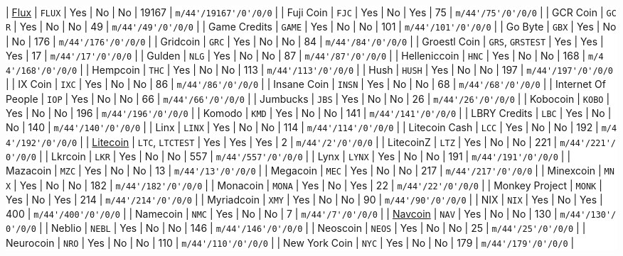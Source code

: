 | [Flux](https://github.com/RunOnFlux/fluxd)                        |        `FLUX`        |   Yes   |   No    |   No   |   19167   | `m/44'/19167'/0'/0/0` |
| Fuji Coin                                                         |        `FJC`         |   Yes   |   No    |  Yes   |    75     |  `m/44'/75'/0'/0/0`   |
| GCR Coin                                                          |        `GCR`         |   Yes   |   No    |   No   |    49     |  `m/44'/49'/0'/0/0`   |
| Game Credits                                                      |        `GAME`        |   Yes   |   No    |   No   |    101    |  `m/44'/101'/0'/0/0`  |
| Go Byte                                                           |        `GBX`         |   Yes   |   No    |   No   |    176    |  `m/44'/176'/0'/0/0`  |
| Gridcoin                                                          |        `GRC`         |   Yes   |   No    |   No   |    84     |  `m/44'/84'/0'/0/0`   |
| Groestl Coin                                                      |   `GRS`, `GRSTEST`   |   Yes   |   Yes   |  Yes   |    17     |  `m/44'/17'/0'/0/0`   |
| Gulden                                                            |        `NLG`         |   Yes   |   No    |   No   |    87     |  `m/44'/87'/0'/0/0`   |
| Helleniccoin                                                      |        `HNC`         |   Yes   |   No    |   No   |    168    |  `m/44'/168'/0'/0/0`  |
| Hempcoin                                                          |        `THC`         |   Yes   |   No    |   No   |    113    |  `m/44'/113'/0'/0/0`  |
| Hush                                                              |        `HUSH`        |   Yes   |   No    |   No   |    197    |  `m/44'/197'/0'/0/0`  |
| IX Coin                                                           |        `IXC`         |   Yes   |   No    |   No   |    86     |  `m/44'/86'/0'/0/0`   |
| Insane Coin                                                       |        `INSN`        |   Yes   |   No    |   No   |    68     |  `m/44'/68'/0'/0/0`   |
| Internet Of People                                                |        `IOP`         |   Yes   |   No    |   No   |    66     |  `m/44'/66'/0'/0/0`   |
| Jumbucks                                                          |        `JBS`         |   Yes   |   No    |   No   |    26     |  `m/44'/26'/0'/0/0`   |
| Kobocoin                                                          |        `KOBO`        |   Yes   |   No    |   No   |    196    |  `m/44'/196'/0'/0/0`  |
| Komodo                                                            |        `KMD`         |   Yes   |   No    |   No   |    141    |  `m/44'/141'/0'/0/0`  |
| LBRY Credits                                                      |        `LBC`         |   Yes   |   No    |   No   |    140    |  `m/44'/140'/0'/0/0`  |
| Linx                                                              |        `LINX`        |   Yes   |   No    |   No   |    114    |  `m/44'/114'/0'/0/0`  |
| Litecoin Cash                                                     |        `LCC`         |   Yes   |   No    |   No   |    192    |  `m/44'/192'/0'/0/0`  |
| [Litecoin](https://github.com/litecoin-project/litecoin)          |   `LTC`, `LTCTEST`   |   Yes   |   Yes   |  Yes   |     2     |   `m/44'/2'/0'/0/0`   |
| LitecoinZ                                                         |        `LTZ`         |   Yes   |   No    |   No   |    221    |  `m/44'/221'/0'/0/0`  |
| Lkrcoin                                                           |        `LKR`         |   Yes   |   No    |   No   |    557    |  `m/44'/557'/0'/0/0`  |
| Lynx                                                              |        `LYNX`        |   Yes   |   No    |   No   |    191    |  `m/44'/191'/0'/0/0`  |
| Mazacoin                                                          |        `MZC`         |   Yes   |   No    |   No   |    13     |  `m/44'/13'/0'/0/0`   |
| Megacoin                                                          |        `MEC`         |   Yes   |   No    |   No   |    217    |  `m/44'/217'/0'/0/0`  |
| Minexcoin                                                         |        `MNX`         |   Yes   |   No    |   No   |    182    |  `m/44'/182'/0'/0/0`  |
| Monacoin                                                          |        `MONA`        |   Yes   |   No    |  Yes   |    22     |  `m/44'/22'/0'/0/0`   |
| Monkey Project                                                    |        `MONK`        |   Yes   |   No    |  Yes   |    214    |  `m/44'/214'/0'/0/0`  |
| Myriadcoin                                                        |        `XMY`         |   Yes   |   No    |   No   |    90     |  `m/44'/90'/0'/0/0`   |
| NIX                                                               |        `NIX`         |   Yes   |   No    |  Yes   |    400    |  `m/44'/400'/0'/0/0`  |
| Namecoin                                                          |        `NMC`         |   Yes   |   No    |   No   |     7     |   `m/44'/7'/0'/0/0`   |
| [Navcoin](https://github.com/navcoin/navcoin-core)                |        `NAV`         |   Yes   |   No    |   No   |    130    |  `m/44'/130'/0'/0/0`  |
| Neblio                                                            |        `NEBL`        |   Yes   |   No    |   No   |    146    |  `m/44'/146'/0'/0/0`  |
| Neoscoin                                                          |        `NEOS`        |   Yes   |   No    |   No   |    25     |  `m/44'/25'/0'/0/0`   |
| Neurocoin                                                         |        `NRO`         |   Yes   |   No    |   No   |    110    |  `m/44'/110'/0'/0/0`  |
| New York Coin                                                     |        `NYC`         |   Yes   |   No    |   No   |    179    |  `m/44'/179'/0'/0/0`  |
